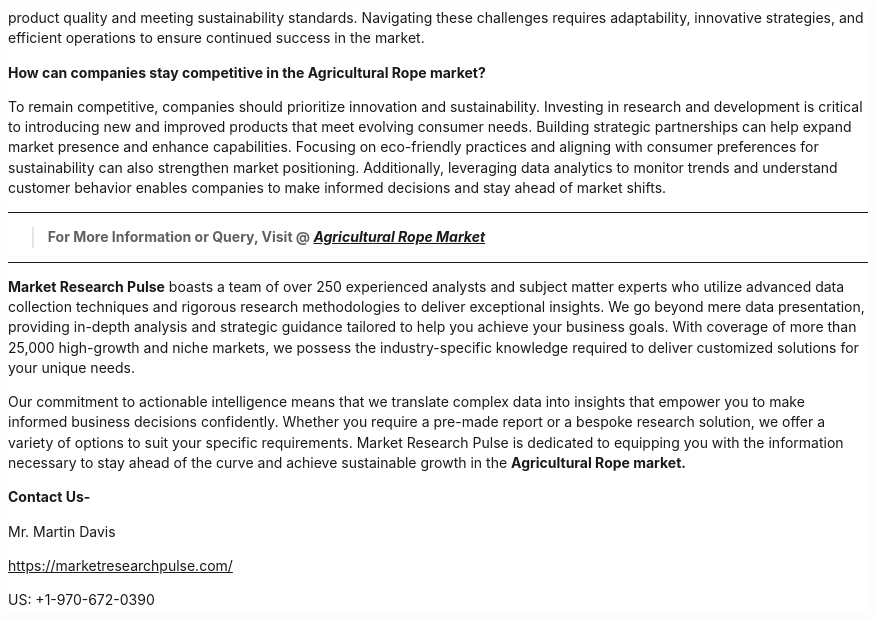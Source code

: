product quality and meeting sustainability standards. Navigating these challenges requires adaptability, innovative strategies, and efficient operations to ensure continued success in the market.</p><p><strong>How can companies stay competitive in the Agricultural Rope market?</strong></p><p>To remain competitive, companies should prioritize innovation and sustainability. Investing in research and development is critical to introducing new and improved products that meet evolving consumer needs. Building strategic partnerships can help expand market presence and enhance capabilities. Focusing on eco-friendly practices and aligning with consumer preferences for sustainability can also strengthen market positioning. Additionally, leveraging data analytics to monitor trends and understand customer behavior enables companies to make informed decisions and stay ahead of market shifts.</p><hr /><blockquote><p><strong>For More Information or Query, Visit @&nbsp;<em><a href="https://marketresearchpulse.com/report/83685/agricultural-rope-market?utm_source=Linkedin&utm_medium=091">Agricultural Rope Market</a></em></strong></p></blockquote><hr /><p><strong>Market Research Pulse</strong> boasts a team of over 250 experienced analysts and subject matter experts who utilize advanced data collection techniques and rigorous research methodologies to deliver exceptional insights. We go beyond mere data presentation, providing in-depth analysis and strategic guidance tailored to help you achieve your business goals. With coverage of more than 25,000 high-growth and niche markets, we possess the industry-specific knowledge required to deliver customized solutions for your unique needs.</p><p>Our commitment to actionable intelligence means that we translate complex data into insights that empower you to make informed business decisions confidently. Whether you require a pre-made report or a bespoke research solution, we offer a variety of options to suit your specific requirements. Market Research Pulse is dedicated to equipping you with the information necessary to stay ahead of the curve and achieve sustainable growth in the <strong>Agricultural Rope market.</strong></p><p><strong>Contact Us-</strong></p><p>Mr. Martin Davis</p><p>https://marketresearchpulse.com/</p><p>US: +1-970-672-0390</p>
